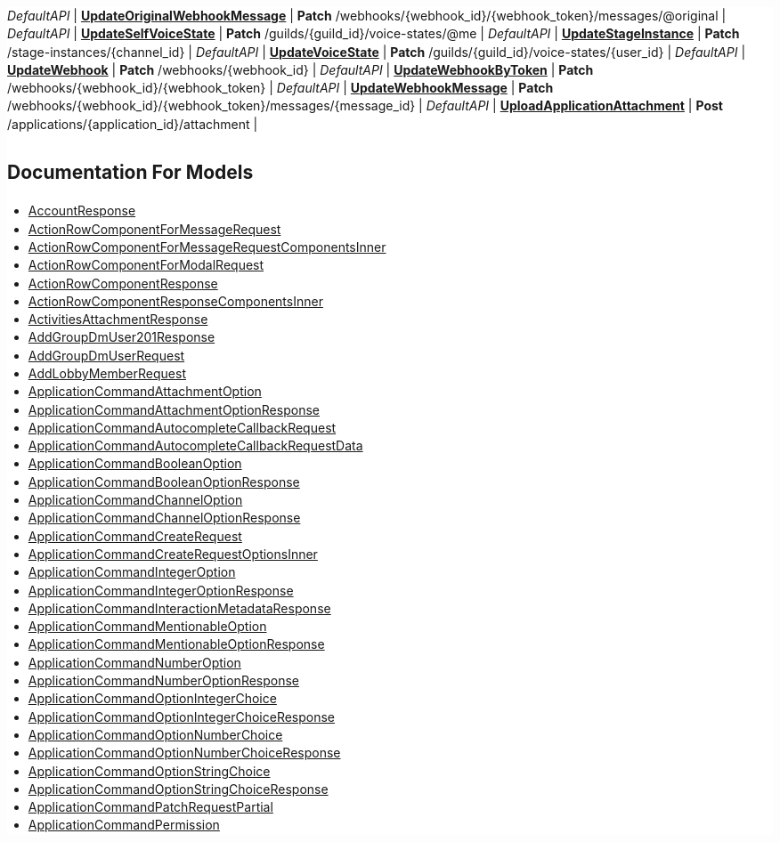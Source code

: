 *DefaultAPI* | [**UpdateOriginalWebhookMessage**](docs/DefaultAPI.md#updateoriginalwebhookmessage) | **Patch** /webhooks/{webhook_id}/{webhook_token}/messages/@original | 
*DefaultAPI* | [**UpdateSelfVoiceState**](docs/DefaultAPI.md#updateselfvoicestate) | **Patch** /guilds/{guild_id}/voice-states/@me | 
*DefaultAPI* | [**UpdateStageInstance**](docs/DefaultAPI.md#updatestageinstance) | **Patch** /stage-instances/{channel_id} | 
*DefaultAPI* | [**UpdateVoiceState**](docs/DefaultAPI.md#updatevoicestate) | **Patch** /guilds/{guild_id}/voice-states/{user_id} | 
*DefaultAPI* | [**UpdateWebhook**](docs/DefaultAPI.md#updatewebhook) | **Patch** /webhooks/{webhook_id} | 
*DefaultAPI* | [**UpdateWebhookByToken**](docs/DefaultAPI.md#updatewebhookbytoken) | **Patch** /webhooks/{webhook_id}/{webhook_token} | 
*DefaultAPI* | [**UpdateWebhookMessage**](docs/DefaultAPI.md#updatewebhookmessage) | **Patch** /webhooks/{webhook_id}/{webhook_token}/messages/{message_id} | 
*DefaultAPI* | [**UploadApplicationAttachment**](docs/DefaultAPI.md#uploadapplicationattachment) | **Post** /applications/{application_id}/attachment | 


## Documentation For Models

 - [AccountResponse](docs/AccountResponse.md)
 - [ActionRowComponentForMessageRequest](docs/ActionRowComponentForMessageRequest.md)
 - [ActionRowComponentForMessageRequestComponentsInner](docs/ActionRowComponentForMessageRequestComponentsInner.md)
 - [ActionRowComponentForModalRequest](docs/ActionRowComponentForModalRequest.md)
 - [ActionRowComponentResponse](docs/ActionRowComponentResponse.md)
 - [ActionRowComponentResponseComponentsInner](docs/ActionRowComponentResponseComponentsInner.md)
 - [ActivitiesAttachmentResponse](docs/ActivitiesAttachmentResponse.md)
 - [AddGroupDmUser201Response](docs/AddGroupDmUser201Response.md)
 - [AddGroupDmUserRequest](docs/AddGroupDmUserRequest.md)
 - [AddLobbyMemberRequest](docs/AddLobbyMemberRequest.md)
 - [ApplicationCommandAttachmentOption](docs/ApplicationCommandAttachmentOption.md)
 - [ApplicationCommandAttachmentOptionResponse](docs/ApplicationCommandAttachmentOptionResponse.md)
 - [ApplicationCommandAutocompleteCallbackRequest](docs/ApplicationCommandAutocompleteCallbackRequest.md)
 - [ApplicationCommandAutocompleteCallbackRequestData](docs/ApplicationCommandAutocompleteCallbackRequestData.md)
 - [ApplicationCommandBooleanOption](docs/ApplicationCommandBooleanOption.md)
 - [ApplicationCommandBooleanOptionResponse](docs/ApplicationCommandBooleanOptionResponse.md)
 - [ApplicationCommandChannelOption](docs/ApplicationCommandChannelOption.md)
 - [ApplicationCommandChannelOptionResponse](docs/ApplicationCommandChannelOptionResponse.md)
 - [ApplicationCommandCreateRequest](docs/ApplicationCommandCreateRequest.md)
 - [ApplicationCommandCreateRequestOptionsInner](docs/ApplicationCommandCreateRequestOptionsInner.md)
 - [ApplicationCommandIntegerOption](docs/ApplicationCommandIntegerOption.md)
 - [ApplicationCommandIntegerOptionResponse](docs/ApplicationCommandIntegerOptionResponse.md)
 - [ApplicationCommandInteractionMetadataResponse](docs/ApplicationCommandInteractionMetadataResponse.md)
 - [ApplicationCommandMentionableOption](docs/ApplicationCommandMentionableOption.md)
 - [ApplicationCommandMentionableOptionResponse](docs/ApplicationCommandMentionableOptionResponse.md)
 - [ApplicationCommandNumberOption](docs/ApplicationCommandNumberOption.md)
 - [ApplicationCommandNumberOptionResponse](docs/ApplicationCommandNumberOptionResponse.md)
 - [ApplicationCommandOptionIntegerChoice](docs/ApplicationCommandOptionIntegerChoice.md)
 - [ApplicationCommandOptionIntegerChoiceResponse](docs/ApplicationCommandOptionIntegerChoiceResponse.md)
 - [ApplicationCommandOptionNumberChoice](docs/ApplicationCommandOptionNumberChoice.md)
 - [ApplicationCommandOptionNumberChoiceResponse](docs/ApplicationCommandOptionNumberChoiceResponse.md)
 - [ApplicationCommandOptionStringChoice](docs/ApplicationCommandOptionStringChoice.md)
 - [ApplicationCommandOptionStringChoiceResponse](docs/ApplicationCommandOptionStringChoiceResponse.md)
 - [ApplicationCommandPatchRequestPartial](docs/ApplicationCommandPatchRequestPartial.md)
 - [ApplicationCommandPermission](docs/ApplicationCommandPermission.md)